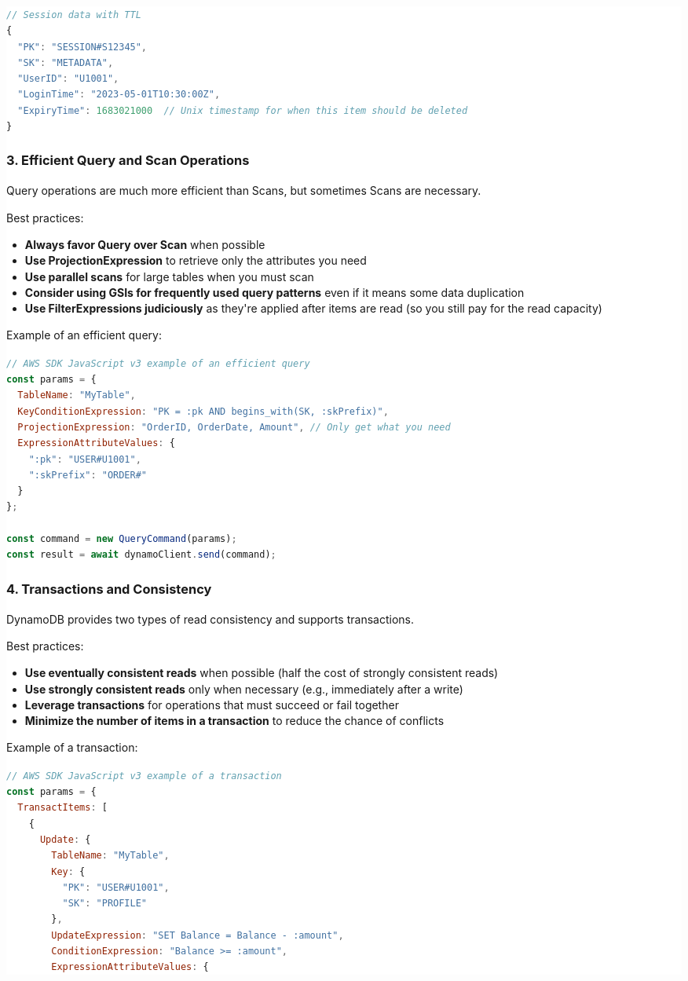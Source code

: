 ```javascript
// Session data with TTL
{
  "PK": "SESSION#S12345",
  "SK": "METADATA",
  "UserID": "U1001",
  "LoginTime": "2023-05-01T10:30:00Z",
  "ExpiryTime": 1683021000  // Unix timestamp for when this item should be deleted
}
```

### 3. Efficient Query and Scan Operations

Query operations are much more efficient than Scans, but sometimes Scans are necessary.

Best practices:

* **Always favor Query over Scan** when possible
* **Use ProjectionExpression** to retrieve only the attributes you need
* **Use parallel scans** for large tables when you must scan
* **Consider using GSIs for frequently used query patterns** even if it means some data duplication
* **Use FilterExpressions judiciously** as they're applied after items are read (so you still pay for the read capacity)

Example of an efficient query:

```javascript
// AWS SDK JavaScript v3 example of an efficient query
const params = {
  TableName: "MyTable",
  KeyConditionExpression: "PK = :pk AND begins_with(SK, :skPrefix)",
  ProjectionExpression: "OrderID, OrderDate, Amount", // Only get what you need
  ExpressionAttributeValues: {
    ":pk": "USER#U1001",
    ":skPrefix": "ORDER#"
  }
};

const command = new QueryCommand(params);
const result = await dynamoClient.send(command);
```

### 4. Transactions and Consistency

DynamoDB provides two types of read consistency and supports transactions.

Best practices:

* **Use eventually consistent reads** when possible (half the cost of strongly consistent reads)
* **Use strongly consistent reads** only when necessary (e.g., immediately after a write)
* **Leverage transactions** for operations that must succeed or fail together
* **Minimize the number of items in a transaction** to reduce the chance of conflicts

Example of a transaction:

```javascript
// AWS SDK JavaScript v3 example of a transaction
const params = {
  TransactItems: [
    {
      Update: {
        TableName: "MyTable",
        Key: {
          "PK": "USER#U1001",
          "SK": "PROFILE"
        },
        UpdateExpression: "SET Balance = Balance - :amount",
        ConditionExpression: "Balance >= :amount",
        ExpressionAttributeValues: {
```
